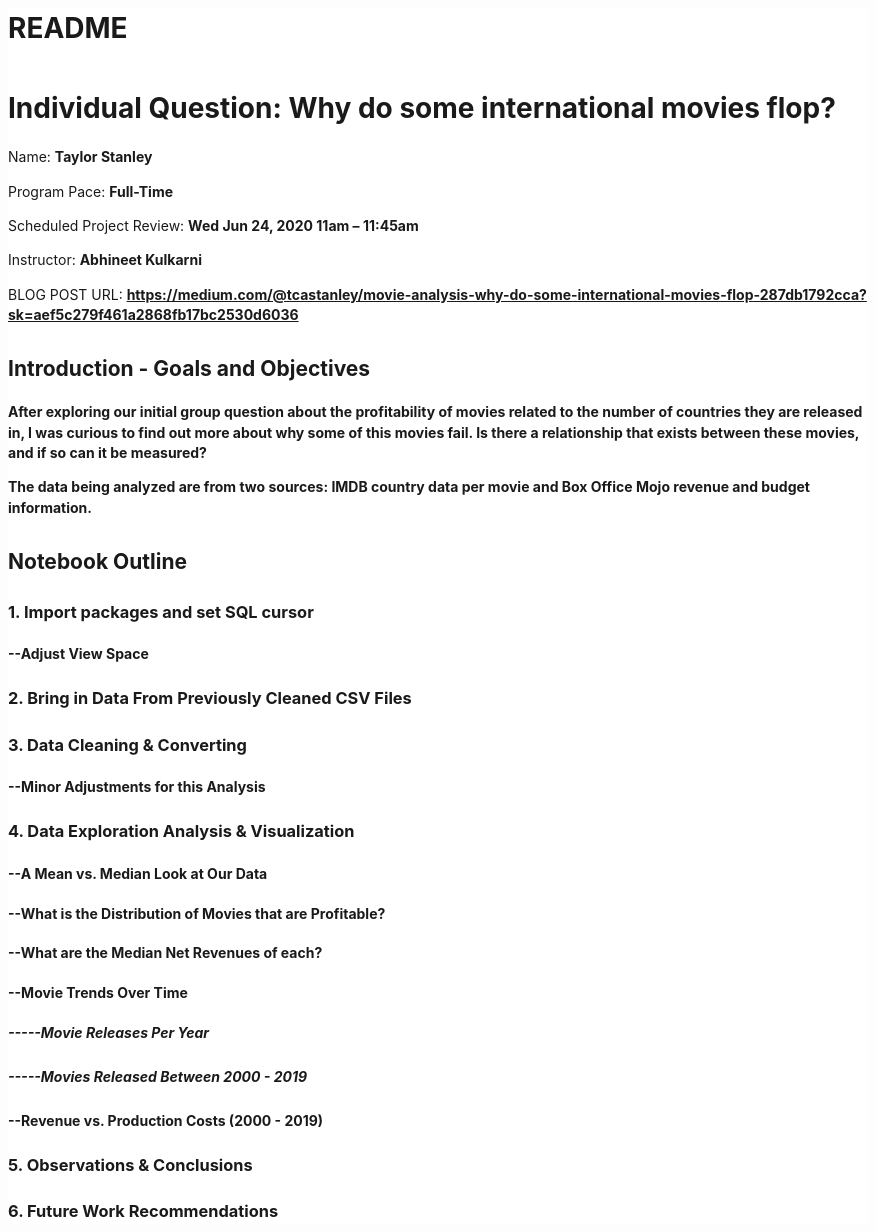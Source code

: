# README 
# Individual Question: Why do some international movies flop?

Name: **Taylor Stanley**

Program Pace: **Full-Time**

Scheduled Project Review: **Wed Jun 24, 2020 11am – 11:45am**

Instructor: **Abhineet Kulkarni**

BLOG POST URL: **https://medium.com/@tcastanley/movie-analysis-why-do-some-international-movies-flop-287db1792cca?sk=aef5c279f461a2868fb17bc2530d6036**

## Introduction - Goals and Objectives
**After exploring our initial group question about the profitability of movies related to the number of countries they
are released in, I was curious to find out more about why some of this movies fail.  Is there a relationship that exists 
between these movies, and if so can it be measured?**

**The data being analyzed are from two sources: IMDB country data per movie and Box Office Mojo revenue and budget information.**

## Notebook Outline
### 1. Import packages and set SQL cursor
#### --Adjust View Space
### 2. Bring in Data From Previously Cleaned CSV Files
### 3. Data Cleaning & Converting
#### --Minor Adjustments for this Analysis
### 4. Data Exploration Analysis & Visualization
#### --A Mean vs. Median Look at Our Data
#### --What is the Distribution of Movies that are Profitable?
#### --What are the Median Net Revenues of each?
#### --Movie Trends Over Time
##### -----Movie Releases Per Year
##### -----Movies Released Between 2000 - 2019
#### --Revenue vs. Production Costs (2000 - 2019)
### 5. Observations & Conclusions
### 6. Future Work Recommendations
